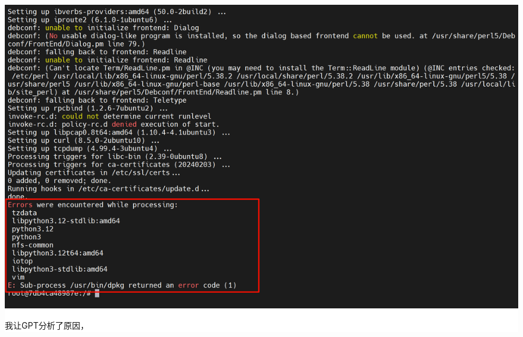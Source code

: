 ![image-20240426182224876](5.Docker制作镜像方法说明和手动制作镜像.assets/image-20240426182224876.png)

我让GPT分析了原因，
